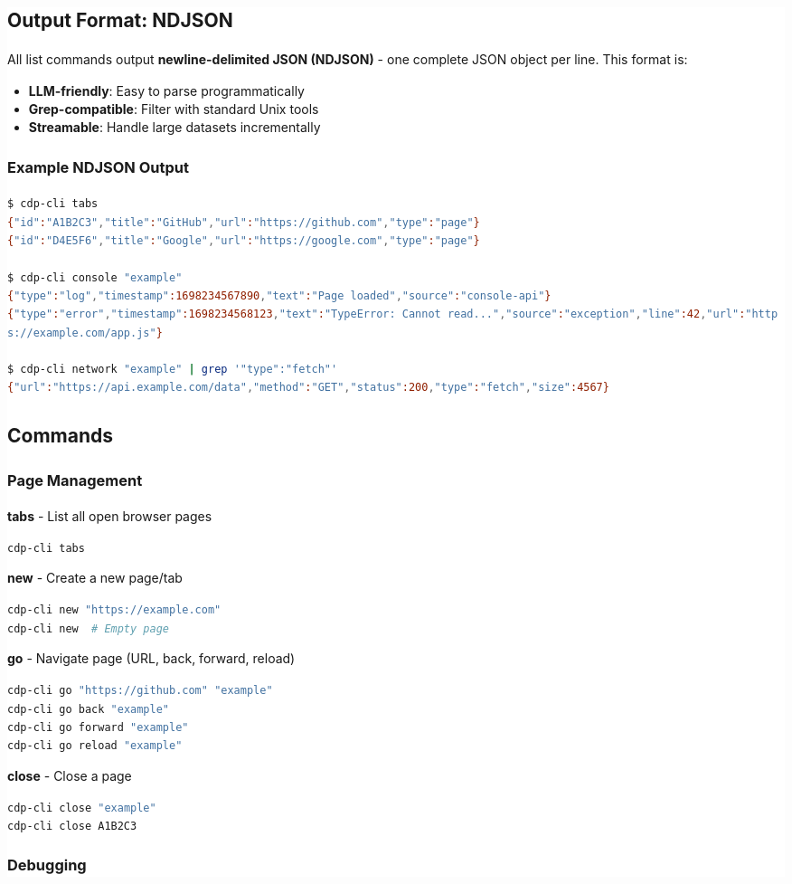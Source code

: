 ## Output Format: NDJSON

All list commands output **newline-delimited JSON (NDJSON)** - one complete JSON object per line. This format is:
- **LLM-friendly**: Easy to parse programmatically
- **Grep-compatible**: Filter with standard Unix tools
- **Streamable**: Handle large datasets incrementally

### Example NDJSON Output

```bash
$ cdp-cli tabs
{"id":"A1B2C3","title":"GitHub","url":"https://github.com","type":"page"}
{"id":"D4E5F6","title":"Google","url":"https://google.com","type":"page"}

$ cdp-cli console "example"
{"type":"log","timestamp":1698234567890,"text":"Page loaded","source":"console-api"}
{"type":"error","timestamp":1698234568123,"text":"TypeError: Cannot read...","source":"exception","line":42,"url":"https://example.com/app.js"}

$ cdp-cli network "example" | grep '"type":"fetch"'
{"url":"https://api.example.com/data","method":"GET","status":200,"type":"fetch","size":4567}
```

## Commands

### Page Management

**tabs** - List all open browser pages
```bash
cdp-cli tabs
```

**new** - Create a new page/tab
```bash
cdp-cli new "https://example.com"
cdp-cli new  # Empty page
```

**go** - Navigate page (URL, back, forward, reload)
```bash
cdp-cli go "https://github.com" "example"
cdp-cli go back "example"
cdp-cli go forward "example"
cdp-cli go reload "example"
```

**close** - Close a page
```bash
cdp-cli close "example"
cdp-cli close A1B2C3
```

### Debugging
